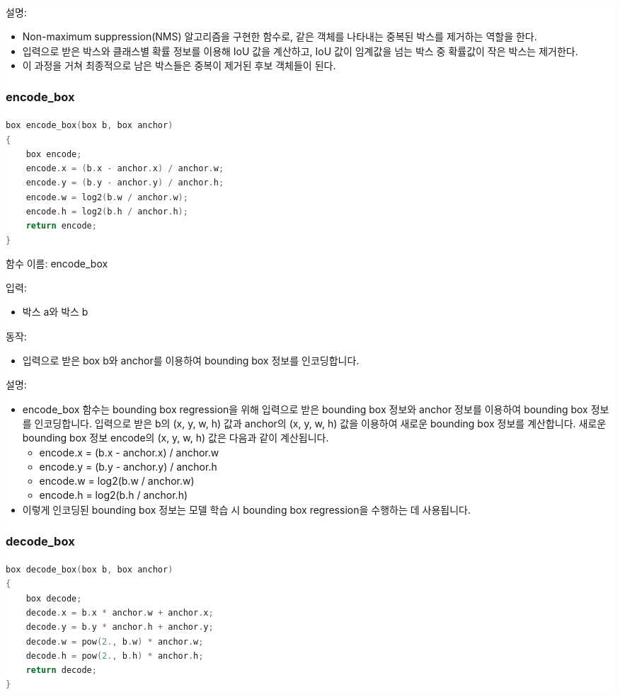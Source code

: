 설명:

* Non-maximum suppression(NMS) 알고리즘을 구현한 함수로, 같은 객체를 나타내는 중복된 박스를 제거하는 역할을 한다.
* 입력으로 받은 박스와 클래스별 확률 정보를 이용해 IoU 값을 계산하고, IoU 값이 임계값을 넘는 박스 중 확률값이 작은 박스는 제거한다.
* 이 과정을 거쳐 최종적으로 남은 박스들은 중복이 제거된 후보 객체들이 된다.



### encode\_box

```c
box encode_box(box b, box anchor)
{
    box encode;
    encode.x = (b.x - anchor.x) / anchor.w;
    encode.y = (b.y - anchor.y) / anchor.h;
    encode.w = log2(b.w / anchor.w);
    encode.h = log2(b.h / anchor.h);
    return encode;
}
```

함수 이름: encode\_box

입력:&#x20;

* 박스 a와 박스 b

동작:&#x20;

* 입력으로 받은 box b와 anchor를 이용하여 bounding box 정보를 인코딩합니다.

설명:&#x20;

* encode\_box 함수는 bounding box regression을 위해 입력으로 받은 bounding box 정보와 anchor 정보를 이용하여 bounding box 정보를 인코딩합니다. 입력으로 받은 b의 (x, y, w, h) 값과 anchor의 (x, y, w, h) 값을 이용하여 새로운 bounding box 정보를 계산합니다. 새로운 bounding box 정보 encode의 (x, y, w, h) 값은 다음과 같이 계산됩니다.
  * encode.x = (b.x - anchor.x) / anchor.w
  * encode.y = (b.y - anchor.y) / anchor.h
  * encode.w = log2(b.w / anchor.w)
  * encode.h = log2(b.h / anchor.h)
* 이렇게 인코딩된 bounding box 정보는 모델 학습 시 bounding box regression을 수행하는 데 사용됩니다.



### decode\_box

```c
box decode_box(box b, box anchor)
{
    box decode;
    decode.x = b.x * anchor.w + anchor.x;
    decode.y = b.y * anchor.h + anchor.y;
    decode.w = pow(2., b.w) * anchor.w;
    decode.h = pow(2., b.h) * anchor.h;
    return decode;
}
```
